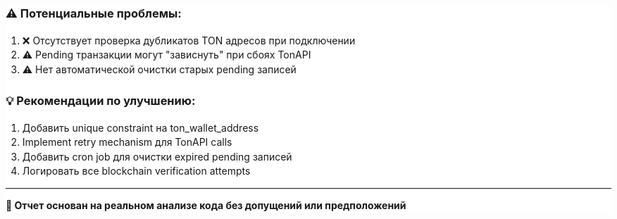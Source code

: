 ### ⚠️ **Потенциальные проблемы:**
1. ❌ Отсутствует проверка дубликатов TON адресов при подключении
2. ⚠️ Pending транзакции могут "зависнуть" при сбоях TonAPI
3. ⚠️ Нет автоматической очистки старых pending записей

### 💡 **Рекомендации по улучшению:**
1. Добавить unique constraint на ton_wallet_address
2. Implement retry mechanism для TonAPI calls
3. Добавить cron job для очистки expired pending записей
4. Логировать все blockchain verification attempts

---

**📌 Отчет основан на реальном анализе кода без допущений или предположений**